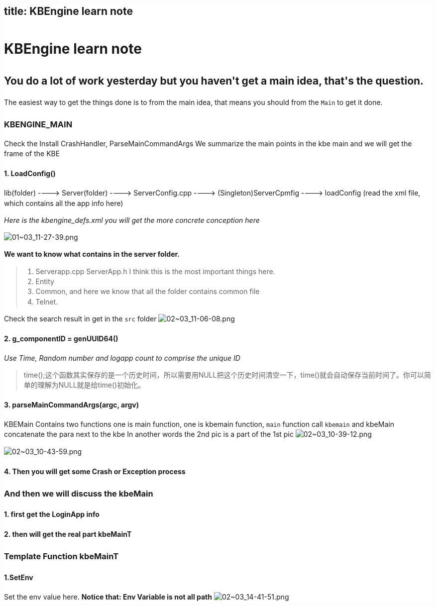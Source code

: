 title: KBEngine learn note
---
# KBEngine learn note
## You do a lot of work yesterday but you haven't get a main idea, that's the question.
The easiest way to get the things done is to from the main idea, that means you should from the `Main` to get it done.
### KBENGINE_MAIN
Check the Install CrashHandler, ParseMainCommandArgs
We summarize the main points in the kbe main and we will get the frame of the KBE
#### 1. LoadConfig()

lib(folder) ----> Server(folder) ----> ServerConfig.cpp ----> (Singleton)ServerCpmfig ----> loadConfig (read the xml file, which contains all the app info here)

*Here is the kbengine_defs.xml you will get the more concrete conception here*

![01~03_11-27-39.png](http://7xpvdr.com1.z0.glb.clouddn.com/02~03_11-27-39.png)

**We want to know what contains in the server folder.**
> 1. Serverapp.cpp ServerApp.h I think this is the most important things here.
> 2. Entity
> 3. Common, and here we know that all the folder contains common file
> 4. Telnet.

Check the search result in get in the `src` folder
![02~03_11-06-08.png](http://7xpvdr.com1.z0.glb.clouddn.com/02~03_11-06-08.png)

#### 2. g_componentID = genUUID64()
*Use Time, Random number and logapp count to comprise the unique ID*

> time();这个函数其实保存的是一个历史时间，所以需要用NULL把这个历史时间清空一下，time()就会自动保存当前时间了。你可以简单的理解为NULL就是给time()初始化。

#### 3. parseMainCommandArgs(argc, argv)

KBEMain Contains two functions one is main function, one is kbemain function,  `main` function call `kbemain`  and kbeMain concatenate the para next to the kbe 
In another words the 2nd pic is a part of the 1st pic
![02~03_10-39-12.png](http://7xpvdr.com1.z0.glb.clouddn.com/02~03_10-39-12.png)

![02~03_10-43-59.png](http://7xpvdr.com1.z0.glb.clouddn.com/02~03_10-43-59.png)


#### 4. Then you will get some Crash or Exception process

### And then we will discuss the kbeMain
#### 1. first get the LoginApp info
#### 2. then will get the real part kbeMainT<Loginapp>
### Template Function kbeMainT
#### 1.SetEnv 
Set the env value here. **Notice that: Env Variable is not all path**
![02~03_14-41-51.png](http://7xpvdr.com1.z0.glb.clouddn.com/02~03_14-41-51.png)

